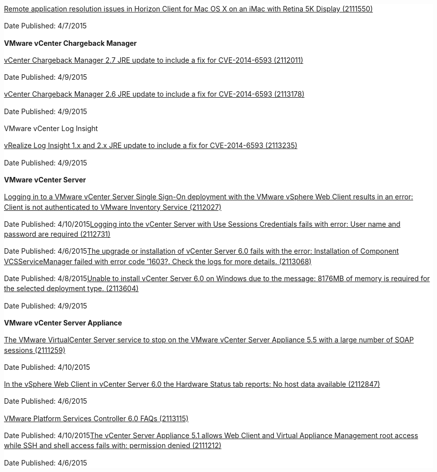 [Remote application resolution issues in Horizon Client for Mac OS X on an iMac with Retina 5K Display (2111550)](http://vmw.re/1cp4z1u)
  
Date Published: 4/7/2015

**VMware vCenter Chargeback Manager**
  
[vCenter Chargeback Manager 2.7 JRE update to include a fix for CVE-2014-6593 (2112011)](http://vmw.re/1aJtfRb)
  
Date Published: 4/9/2015
  
[vCenter Chargeback Manager 2.6 JRE update to include a fix for CVE-2014-6593 (2113178)](http://vmw.re/1cp4z1w)
  
Date Published: 4/9/2015
  
VMware vCenter Log Insight
  
[vRealize Log Insight 1.x and 2.x JRE update to include a fix for CVE-2014-6593 (2113235)](http://vmw.re/1aJtdJ4)
  
Date Published: 4/9/2015

**VMware vCenter Server**
  
[Logging in to a VMware vCenter Server Single Sign-On deployment with the VMware vSphere Web Client results in an error: Client is not authenticated to VMware Inventory Service (2112027)](http://vmw.re/1cp4zhK)
  
Date Published: 4/10/2015[Logging into the vCenter Server with Use Sessions Credentials fails with error: User name and password are required (2112731)](http://vmw.re/1aJtfRd)
  
Date Published: 4/6/2015[The upgrade or installation of vCenter Server 6.0 fails with the error: Installation of Component VCSServiceManager failed with error code ’1603?. Check the logs for more details. (2113068)](http://vmw.re/1cp4zhO)
  
Date Published: 4/8/2015[Unable to install vCenter Server 6.0 on Windows due to the message: 8176MB of memory is required for the selected deployment type. (2113604)](http://vmw.re/1aJtg7r)
  
Date Published: 4/9/2015

**VMware vCenter Server Appliance**
  
[The VMware VirtualCenter Server service to stop on the VMware vCenter Server Appliance 5.5 with a large number of SOAP sessions (2111259)](http://vmw.re/1cp4xGR)
  
Date Published: 4/10/2015
  
[In the vSphere Web Client in vCenter Server 6.0 the Hardware Status tab reports: No host data available (2112847)](http://vmw.re/1aJtg7w)
  
Date Published: 4/6/2015
  
[VMware Platform Services Controller 6.0 FAQs (2113115)](http://vmw.re/1cp4zhW)
  
Date Published: 4/10/2015[The vCenter Server Appliance 5.1 allows Web Client and Virtual Appliance Management root access while SSH and shell access fails with: permission denied (2111212)](http://vmw.re/1aJtdZk)
  
Date Published: 4/6/2015
  